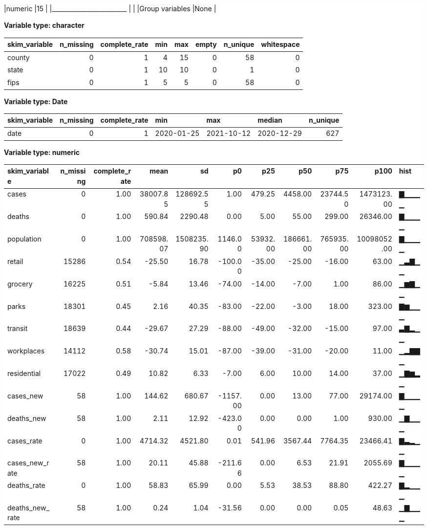 |numeric                  |15       |
|________________________ |         |
|Group variables          |None     |


**Variable type: character**

|skim_variable | n_missing| complete_rate| min| max| empty| n_unique| whitespace|
|:-------------|---------:|-------------:|---:|---:|-----:|--------:|----------:|
|county        |         0|             1|   4|  15|     0|       58|          0|
|state         |         0|             1|  10|  10|     0|        1|          0|
|fips          |         0|             1|   5|   5|     0|       58|          0|


**Variable type: Date**

|skim_variable | n_missing| complete_rate|min        |max        |median     | n_unique|
|:-------------|---------:|-------------:|:----------|:----------|:----------|--------:|
|date          |         0|             1|2020-01-25 |2021-10-12 |2020-12-29 |      627|


**Variable type: numeric**

|skim_variable   | n_missing| complete_rate|      mean|         sd|       p0|      p25|       p50|       p75|        p100|hist  |
|:---------------|---------:|-------------:|---------:|----------:|--------:|--------:|---------:|---------:|-----------:|:-----|
|cases           |         0|          1.00|  38007.85|  128692.55|     1.00|   479.25|   4458.00|  23744.50|  1473123.00|▇▁▁▁▁ |
|deaths          |         0|          1.00|    590.84|    2290.48|     0.00|     5.00|     55.00|    299.00|    26346.00|▇▁▁▁▁ |
|population      |         0|          1.00| 708598.07| 1508235.90|  1146.00| 53932.00| 186661.00| 765935.00| 10098052.00|▇▁▁▁▁ |
|retail          |     15286|          0.54|    -25.50|      16.78|  -100.00|   -35.00|    -25.00|    -16.00|       63.00|▁▃▇▁▁ |
|grocery         |     16225|          0.51|     -5.84|      13.46|   -74.00|   -14.00|     -7.00|      1.00|       86.00|▁▆▇▁▁ |
|parks           |     18301|          0.45|      2.16|      40.35|   -83.00|   -22.00|     -3.00|     18.00|      323.00|▇▆▁▁▁ |
|transit         |     18639|          0.44|    -29.67|      27.29|   -88.00|   -49.00|    -32.00|    -15.00|       97.00|▃▇▂▁▁ |
|workplaces      |     14112|          0.58|    -30.74|      15.01|   -87.00|   -39.00|    -31.00|    -20.00|       11.00|▁▂▇▇▁ |
|residential     |     17022|          0.49|     10.82|       6.33|    -7.00|     6.00|     10.00|     14.00|       37.00|▁▇▆▂▁ |
|cases_new       |        58|          1.00|    144.62|     680.67| -1157.00|     0.00|     13.00|     77.00|    29174.00|▇▁▁▁▁ |
|deaths_new      |        58|          1.00|      2.11|      12.92|  -423.00|     0.00|      0.00|      1.00|      930.00|▁▇▁▁▁ |
|cases_rate      |         0|          1.00|   4714.32|    4521.80|     0.01|   541.96|   3567.44|   7764.35|    23466.41|▇▃▂▁▁ |
|cases_new_rate  |        58|          1.00|     20.11|      45.88|  -211.66|     0.00|      6.53|     21.91|     2055.69|▇▁▁▁▁ |
|deaths_rate     |         0|          1.00|     58.83|      65.99|     0.00|     5.53|     38.53|     88.80|      422.27|▇▂▁▁▁ |
|deaths_new_rate |        58|          1.00|      0.24|       1.04|   -31.56|     0.00|      0.00|      0.05|       48.63|▁▇▁▁▁ |
